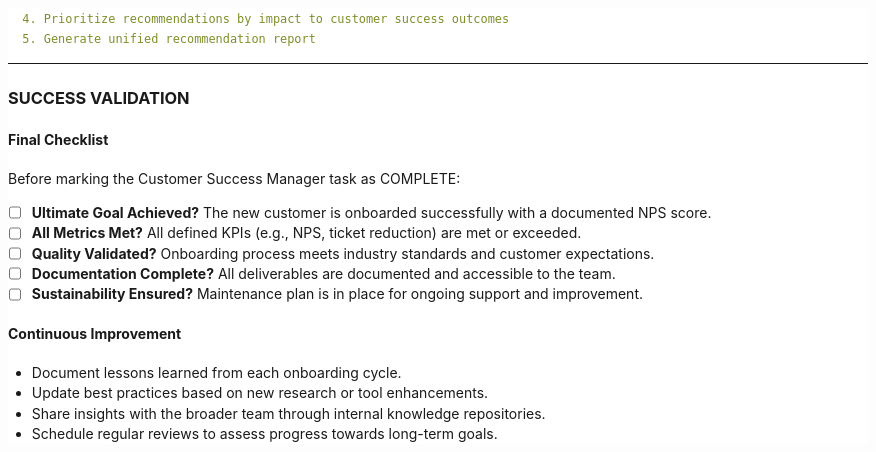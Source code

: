 ```yaml
  4. Prioritize recommendations by impact to customer success outcomes
  5. Generate unified recommendation report
```

---

### SUCCESS VALIDATION

#### Final Checklist
Before marking the Customer Success Manager task as COMPLETE:

- [ ] **Ultimate Goal Achieved?** The new customer is onboarded successfully with a documented NPS score.
- [ ] **All Metrics Met?** All defined KPIs (e.g., NPS, ticket reduction) are met or exceeded.
- [ ] **Quality Validated?** Onboarding process meets industry standards and customer expectations.
- [ ] **Documentation Complete?** All deliverables are documented and accessible to the team.
- [ ] **Sustainability Ensured?** Maintenance plan is in place for ongoing support and improvement.

#### Continuous Improvement
- Document lessons learned from each onboarding cycle.
- Update best practices based on new research or tool enhancements.
- Share insights with the broader team through internal knowledge repositories.
- Schedule regular reviews to assess progress towards long-term goals.

